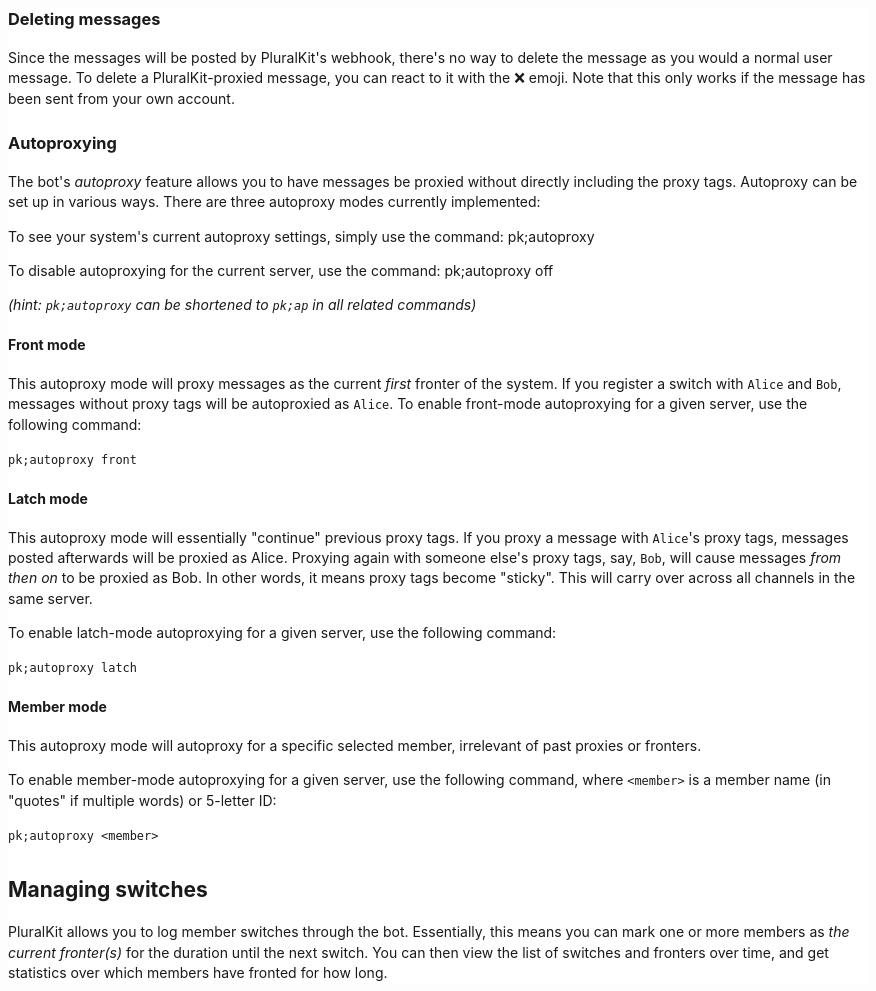 ### Deleting messages
Since the messages will be posted by PluralKit's webhook, there's no way to delete the message as you would a normal user message.
To delete a PluralKit-proxied message, you can react to it with the ❌ emoji. Note that this only works if the message has
been sent from your own account.

### Autoproxying
The bot's *autoproxy* feature allows you to have messages be proxied without directly including the proxy tags. Autoproxy can be set up in various ways. There are three autoproxy modes currently implemented:

To see your system's current autoproxy settings, simply use the command:
    pk;autoproxy
    
To disable autoproxying for the current server, use the command:
    pk;autoproxy off
    
*(hint: `pk;autoproxy` can be shortened to `pk;ap` in all related commands)*

#### Front mode
This autoproxy mode will proxy messages as the current *first* fronter of the system. If you register a switch with `Alice` and `Bob`, messages without proxy tags will be autoproxied as `Alice`.
To enable front-mode autoproxying for a given server, use the following command:

    pk;autoproxy front
    
#### Latch mode
This autoproxy mode will essentially "continue" previous proxy tags. If you proxy a message with `Alice`'s proxy tags, messages posted afterwards will be proxied as Alice. Proxying again with someone else's proxy tags, say, `Bob`, will cause messages *from then on* to be proxied as Bob.
In other words, it means proxy tags become "sticky". This will carry over across all channels in the same server.

To enable latch-mode autoproxying for a given server, use the following command:

    pk;autoproxy latch
    
#### Member mode 
This autoproxy mode will autoproxy for a specific selected member, irrelevant of past proxies or fronters.

To enable member-mode autoproxying for a given server, use the following command, where `<member>` is a member name (in "quotes" if multiple words) or 5-letter ID:

    pk;autoproxy <member>

## Managing switches
PluralKit allows you to log member switches through the bot.
Essentially, this means you can mark one or more members as *the current fronter(s)* for the duration until the next switch.
You can then view the list of switches and fronters over time, and get statistics over which members have fronted for how long.
